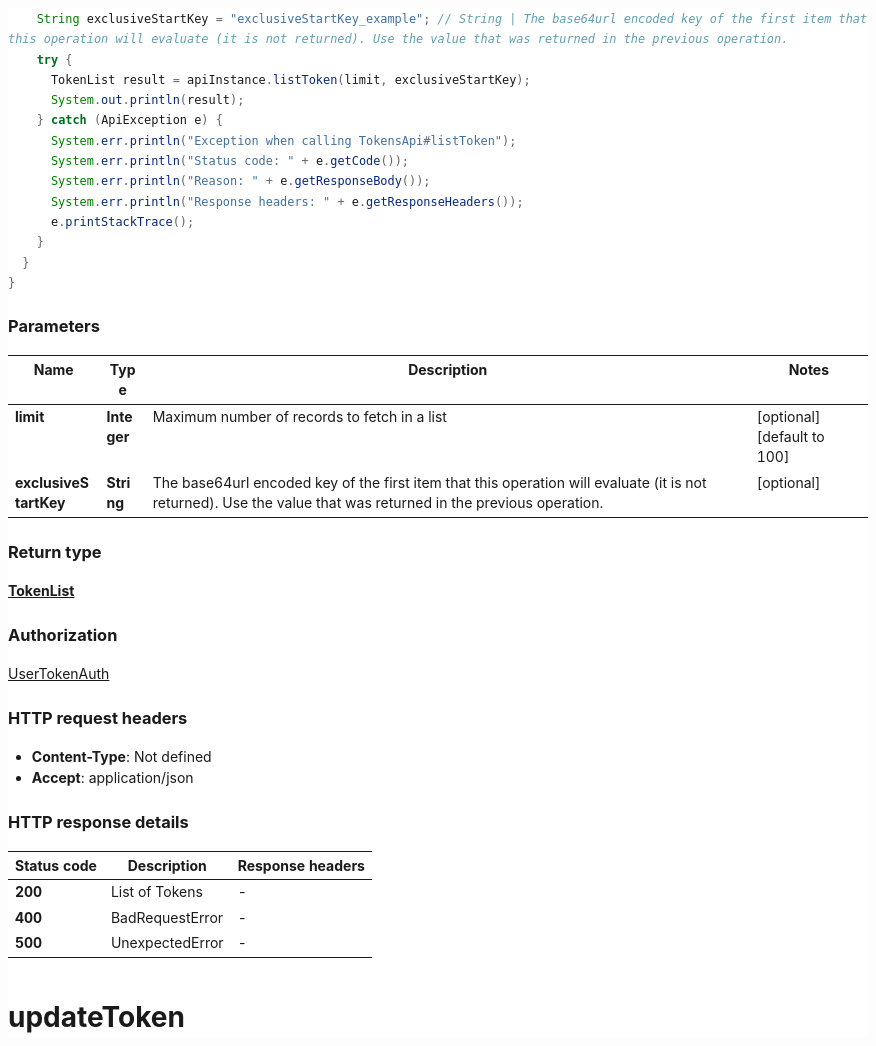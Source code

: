 ```java
    String exclusiveStartKey = "exclusiveStartKey_example"; // String | The base64url encoded key of the first item that this operation will evaluate (it is not returned). Use the value that was returned in the previous operation.
    try {
      TokenList result = apiInstance.listToken(limit, exclusiveStartKey);
      System.out.println(result);
    } catch (ApiException e) {
      System.err.println("Exception when calling TokensApi#listToken");
      System.err.println("Status code: " + e.getCode());
      System.err.println("Reason: " + e.getResponseBody());
      System.err.println("Response headers: " + e.getResponseHeaders());
      e.printStackTrace();
    }
  }
}
```

### Parameters

| Name                  | Type        | Description                                                                                                                                                    | Notes                       |
| --------------------- | ----------- | -------------------------------------------------------------------------------------------------------------------------------------------------------------- | --------------------------- |
| **limit**             | **Integer** | Maximum number of records to fetch in a list                                                                                                                   | [optional] [default to 100] |
| **exclusiveStartKey** | **String**  | The base64url encoded key of the first item that this operation will evaluate (it is not returned). Use the value that was returned in the previous operation. | [optional]                  |

### Return type

[**TokenList**](TokenList.md)

### Authorization

[UserTokenAuth](../README.md#UserTokenAuth)

### HTTP request headers

- **Content-Type**: Not defined
- **Accept**: application/json

### HTTP response details

| Status code | Description     | Response headers |
| ----------- | --------------- | ---------------- |
| **200**     | List of Tokens  | -                |
| **400**     | BadRequestError | -                |
| **500**     | UnexpectedError | -                |

<a id="updateToken"></a>

# **updateToken**
